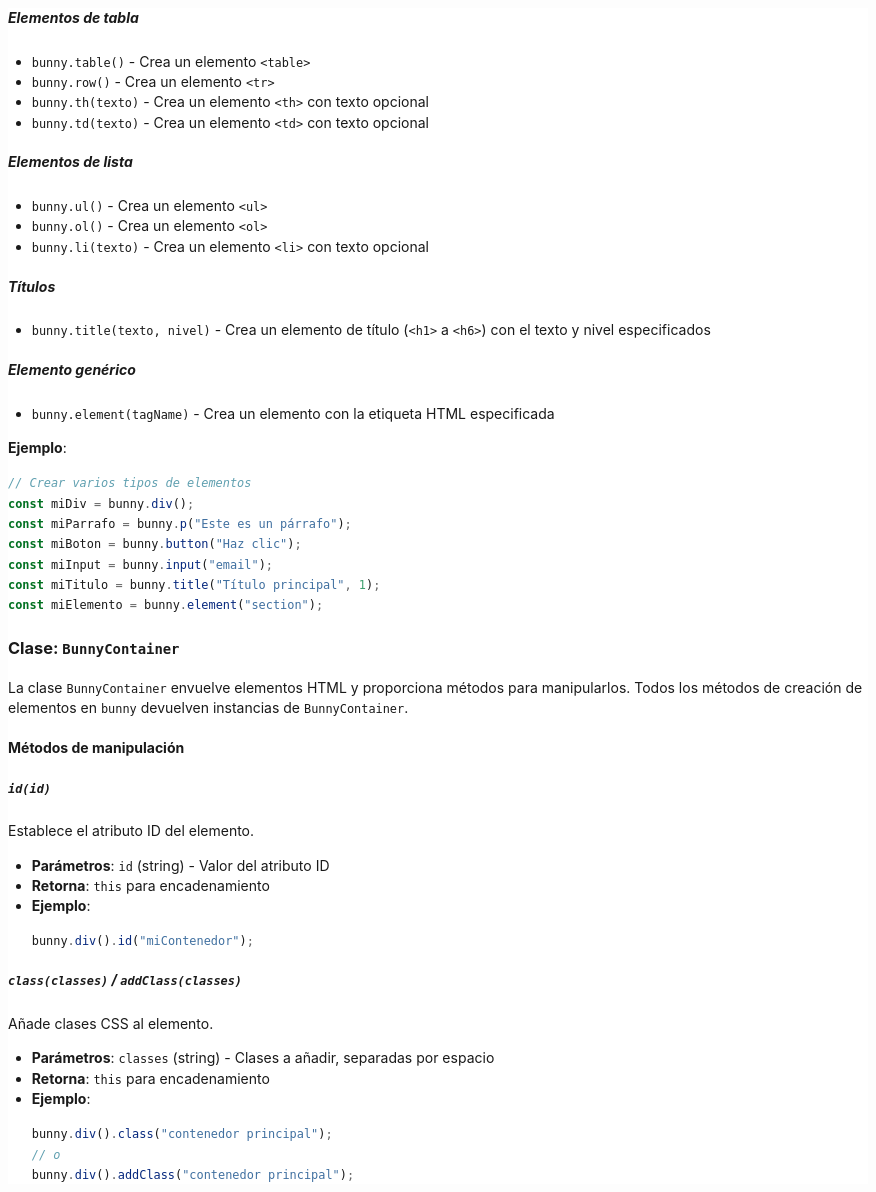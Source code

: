 ##### Elementos de tabla

- `bunny.table()` - Crea un elemento `<table>`
- `bunny.row()` - Crea un elemento `<tr>`
- `bunny.th(texto)` - Crea un elemento `<th>` con texto opcional
- `bunny.td(texto)` - Crea un elemento `<td>` con texto opcional

##### Elementos de lista

- `bunny.ul()` - Crea un elemento `<ul>`
- `bunny.ol()` - Crea un elemento `<ol>`
- `bunny.li(texto)` - Crea un elemento `<li>` con texto opcional

##### Títulos

- `bunny.title(texto, nivel)` - Crea un elemento de título (`<h1>` a `<h6>`) con el texto y nivel especificados

##### Elemento genérico

- `bunny.element(tagName)` - Crea un elemento con la etiqueta HTML especificada

**Ejemplo**:

```javascript
// Crear varios tipos de elementos
const miDiv = bunny.div();
const miParrafo = bunny.p("Este es un párrafo");
const miBoton = bunny.button("Haz clic");
const miInput = bunny.input("email");
const miTitulo = bunny.title("Título principal", 1);
const miElemento = bunny.element("section");
```

### Clase: `BunnyContainer`

La clase `BunnyContainer` envuelve elementos HTML y proporciona métodos para manipularlos. Todos los métodos de creación de elementos en `bunny` devuelven instancias de `BunnyContainer`.

#### Métodos de manipulación

##### `id(id)`

Establece el atributo ID del elemento.

- **Parámetros**: `id` (string) - Valor del atributo ID
- **Retorna**: `this` para encadenamiento
- **Ejemplo**:
  ```javascript
  bunny.div().id("miContenedor");
  ```

##### `class(classes)` / `addClass(classes)`

Añade clases CSS al elemento.

- **Parámetros**: `classes` (string) - Clases a añadir, separadas por espacio
- **Retorna**: `this` para encadenamiento
- **Ejemplo**:
  ```javascript
  bunny.div().class("contenedor principal");
  // o
  bunny.div().addClass("contenedor principal");
  ```
